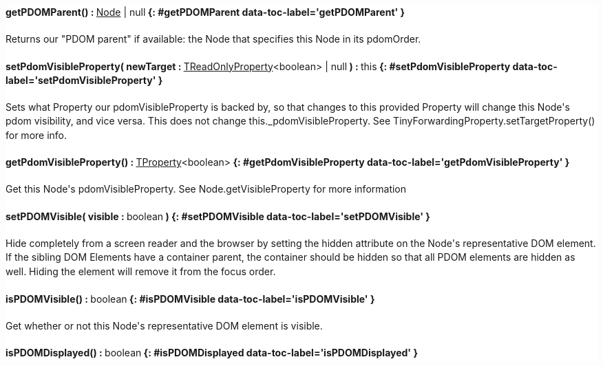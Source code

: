 #### getPDOMParent() : <span style="font-weight: 400;">[Node](../scenery/Node.md) | <span style="color: hsla(calc(var(--md-hue) + 180deg),80%,40%,1);">null</span></span> {: #getPDOMParent data-toc-label='getPDOMParent' }

Returns our "PDOM parent" if available: the Node that specifies this Node in its pdomOrder.

#### setPdomVisibleProperty( newTarget : <span style="font-weight: 400;">[TReadOnlyProperty](../axon/TReadOnlyProperty.md)&lt;<span style="color: hsla(calc(var(--md-hue) + 180deg),80%,40%,1);">boolean</span>&gt; | <span style="color: hsla(calc(var(--md-hue) + 180deg),80%,40%,1);">null</span></span> ) : <span style="font-weight: 400;"><span style="color: hsla(calc(var(--md-hue) + 180deg),80%,40%,1);">this</span></span> {: #setPdomVisibleProperty data-toc-label='setPdomVisibleProperty' }

Sets what Property our pdomVisibleProperty is backed by, so that changes to this provided Property will change this
Node's pdom visibility, and vice versa. This does not change this._pdomVisibleProperty. See TinyForwardingProperty.setTargetProperty()
for more info.

#### getPdomVisibleProperty() : <span style="font-weight: 400;">[TProperty](../axon/TProperty.md)&lt;<span style="color: hsla(calc(var(--md-hue) + 180deg),80%,40%,1);">boolean</span>&gt;</span> {: #getPdomVisibleProperty data-toc-label='getPdomVisibleProperty' }

Get this Node's pdomVisibleProperty. See Node.getVisibleProperty for more information

#### setPDOMVisible( visible : <span style="font-weight: 400;"><span style="color: hsla(calc(var(--md-hue) + 180deg),80%,40%,1);">boolean</span></span> ) {: #setPDOMVisible data-toc-label='setPDOMVisible' }

Hide completely from a screen reader and the browser by setting the hidden attribute on the Node's
representative DOM element. If the sibling DOM Elements have a container parent, the container
should be hidden so that all PDOM elements are hidden as well.  Hiding the element will remove it from the focus
order.

#### isPDOMVisible() : <span style="font-weight: 400;"><span style="color: hsla(calc(var(--md-hue) + 180deg),80%,40%,1);">boolean</span></span> {: #isPDOMVisible data-toc-label='isPDOMVisible' }

Get whether or not this Node's representative DOM element is visible.

#### isPDOMDisplayed() : <span style="font-weight: 400;"><span style="color: hsla(calc(var(--md-hue) + 180deg),80%,40%,1);">boolean</span></span> {: #isPDOMDisplayed data-toc-label='isPDOMDisplayed' }
